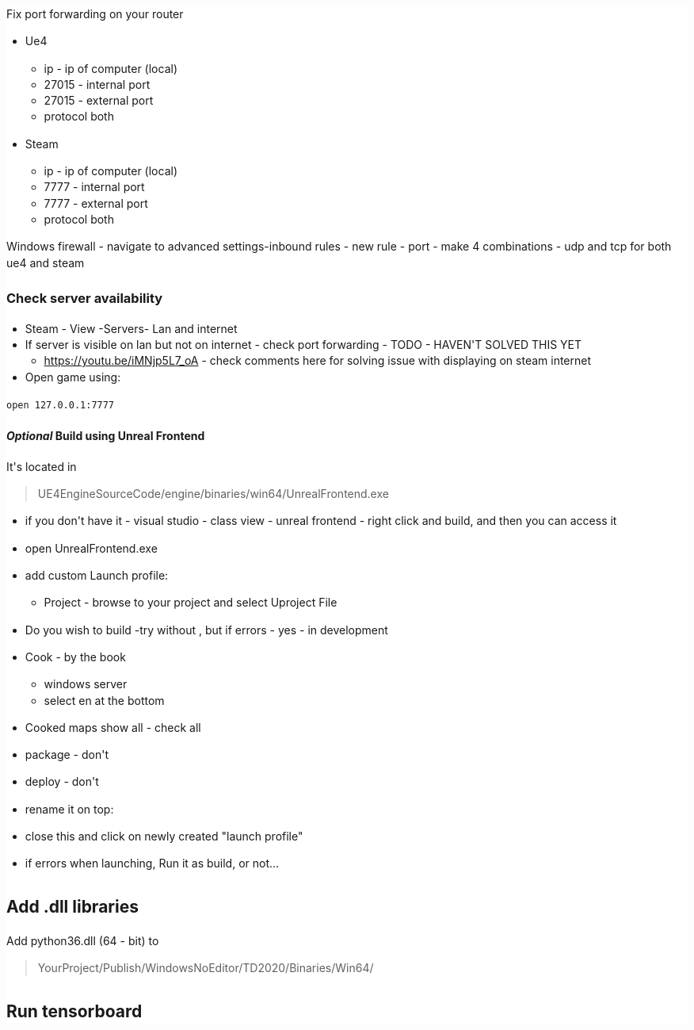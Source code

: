Fix port forwarding on your router
- Ue4
    - ip - ip of computer (local)
    - 27015 - internal port
    - 27015 - external port
    - protocol both

- Steam
    - ip - ip of computer (local)
    - 7777 - internal port
    - 7777 - external port
    - protocol both
	
Windows firewall
    - navigate to advanced settings-inbound rules - new rule - port
    - make 4 combinations - udp and tcp for both ue4 and steam
### Check server availability
- Steam - View -Servers- Lan and internet
- If server is visible on lan but not on internet - check port forwarding - TODO - HAVEN'T SOLVED THIS YET
    - https://youtu.be/iMNjp5L7_oA - check comments here for solving issue with displaying on steam internet
- Open game using:
```
open 127.0.0.1:7777
```
#### *Optional* Build using Unreal Frontend

It's located in
>UE4EngineSourceCode/engine/binaries/win64/UnrealFrontend.exe
- if you don't have it - visual studio - class view - unreal frontend - right click and build, and then you can access it
- open UnrealFrontend.exe
- add custom Launch profile:
    - Project - browse to your project and select Uproject File
- Do you wish to build -try without , but if errors - yes - in development 
 
- Cook - by the book 
    - windows server
    - select en at the bottom
- Cooked maps show all - check all
- package - don't
- deploy - don't
- rename it on top:

- close this and click on newly created "launch profile"
- if errors when launching, Run it as build, or not...
## Add .dll libraries
Add python36.dll (64 - bit) to 
>YourProject/Publish/WindowsNoEditor/TD2020/Binaries/Win64/

## Run tensorboard
